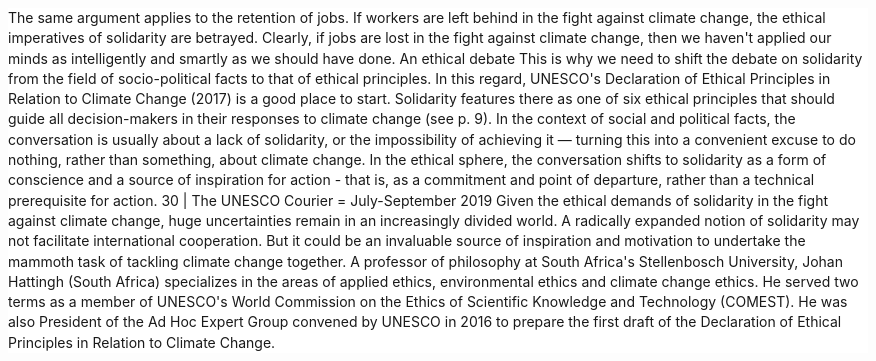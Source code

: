 The same argument applies to the retention 
of jobs. If workers are left behind in the 
fight against climate change, the ethical 
imperatives of solidarity are betrayed. 
Clearly, if jobs are lost in the fight against 
climate change, then we haven't applied 
our minds as intelligently and smartly as we 
should have done. 
An ethical debate 
This is why we need to shift the debate on 
solidarity from the field of socio-political 
facts to that of ethical principles. In this 
regard, UNESCO's Declaration of Ethical 
Principles in Relation to Climate Change 
(2017) is a good place to start. Solidarity 
features there as one of six ethical principles 
that should guide all decision-makers in 
their responses to climate change (see p. 9). 
In the context of social and political facts, 
the conversation is usually about a lack of 
solidarity, or the impossibility of achieving 
it — turning this into a convenient excuse to 
do nothing, rather than something, about 
climate change. In the ethical sphere, the 
conversation shifts to solidarity as a form 
of conscience and a source of inspiration 
for action - that is, as a commitment and 
point of departure, rather than a technical 
prerequisite for action. 
30 | The UNESCO Courier = July-September 2019 
Given the ethical demands of solidarity 
in the fight against climate change, huge 
uncertainties remain in an increasingly 
divided world. A radically expanded notion 
of solidarity may not facilitate international 
cooperation. But it could be an invaluable 
source of inspiration and motivation to 
undertake the mammoth task of tackling 
climate change together. 
A professor of philosophy at South Africa's 
Stellenbosch University, Johan Hattingh 
(South Africa) specializes in the areas of 
applied ethics, environmental ethics and 
climate change ethics. He served two 
terms as a member of UNESCO's World 
Commission on the Ethics of Scientific 
Knowledge and Technology (COMEST). 
He was also President of the Ad Hoc Expert 
Group convened by UNESCO in 2016 to 
prepare the first draft of the Declaration 
of Ethical Principles in Relation to Climate 
Change.   
  